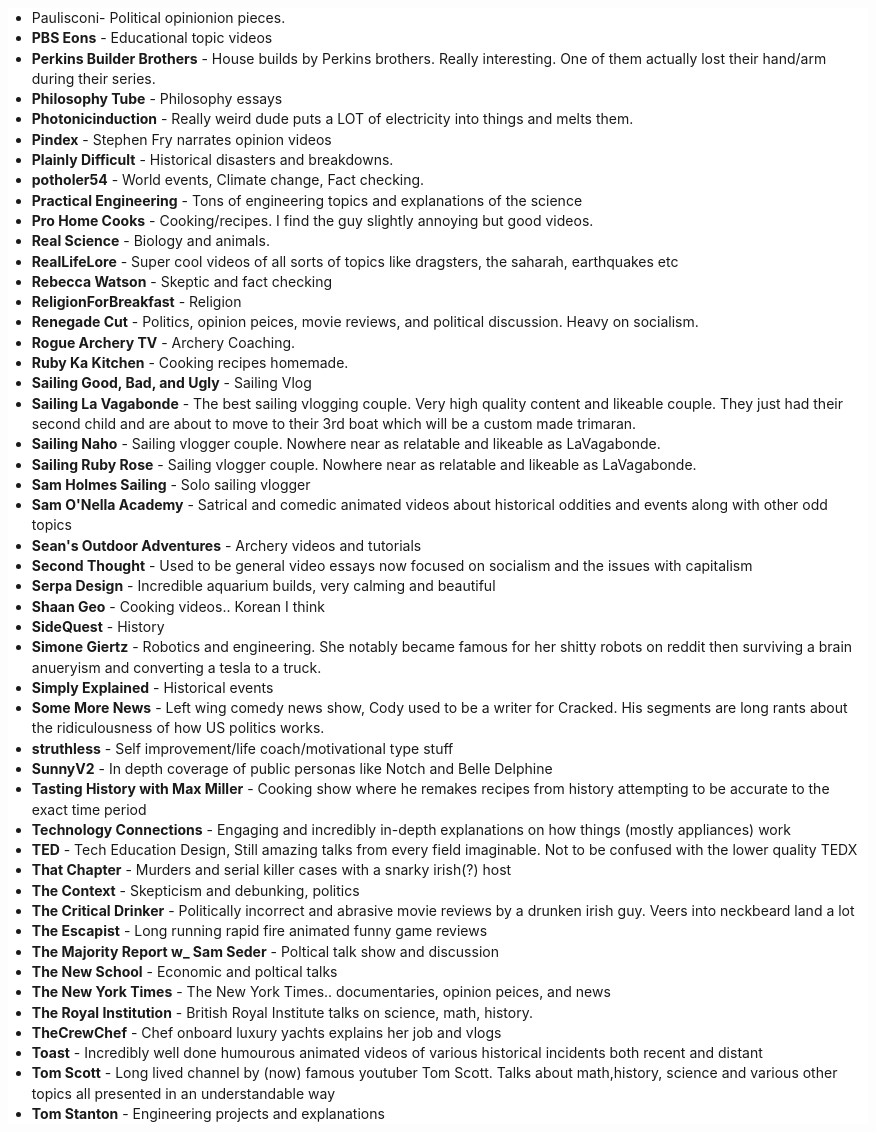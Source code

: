 - Paulisconi- Political opinionion pieces.
- **PBS Eons** - Educational topic videos
- **Perkins Builder Brothers** - House builds by Perkins brothers. Really interesting. One of them actually lost their hand/arm during their series.
- **Philosophy Tube** - Philosophy essays
- **Photonicinduction** - Really weird dude puts a LOT of electricity into things and melts them.
- **Pindex** - Stephen Fry narrates opinion videos
- **Plainly Difficult** - Historical disasters and breakdowns.
- **potholer54** - World events, Climate change, Fact checking.
- **Practical Engineering** - Tons of engineering topics and explanations of the science
- **Pro Home Cooks** - Cooking/recipes. I find the guy slightly annoying but good videos.
- **Real Science** - Biology and animals.
- **RealLifeLore** - Super cool videos of all sorts of topics like dragsters, the saharah, earthquakes etc
- **Rebecca Watson** - Skeptic and fact checking
- **ReligionForBreakfast** - Religion
- **Renegade Cut** - Politics, opinion peices, movie reviews, and political discussion. Heavy on socialism.
- **Rogue Archery TV** - Archery Coaching.
- **Ruby Ka Kitchen** - Cooking recipes homemade.
- **Sailing Good, Bad, and Ugly** - Sailing Vlog
- **Sailing La Vagabonde** - The best sailing vlogging couple. Very high quality content and likeable couple. They just had their second child and are about to move to their 3rd boat which will be a custom made trimaran.
- **Sailing Naho** - Sailing vlogger couple. Nowhere near as relatable and likeable as LaVagabonde.
- **Sailing Ruby Rose** - Sailing vlogger couple. Nowhere near as relatable and likeable as LaVagabonde.
- **Sam Holmes Sailing** - Solo sailing vlogger
- **Sam O'Nella Academy** - Satrical and comedic animated videos about historical oddities and events along with other odd topics
- **Sean's Outdoor Adventures** - Archery videos and tutorials
- **Second Thought** - Used to be general video essays now focused on socialism and the issues with capitalism
- **Serpa Design** - Incredible aquarium builds, very calming and beautiful
- **Shaan Geo** - Cooking videos.. Korean I think
- **SideQuest** - History
- **Simone Giertz** - Robotics and engineering. She notably became famous for her shitty robots on reddit then surviving a brain anueryism and converting a tesla to a truck.
- **Simply Explained** - Historical events
- **Some More News** - Left wing comedy news show, Cody used to be a writer for Cracked. His segments are long rants about the ridiculousness of how US politics works.
- **struthless** - Self improvement/life coach/motivational type stuff
- **SunnyV2** - In depth coverage of public personas like Notch and Belle Delphine
- **Tasting History with Max Miller** - Cooking show where he remakes recipes from history attempting to be accurate to the exact time period
- **Technology Connections** - Engaging and incredibly in-depth explanations on how things (mostly appliances) work
- **TED** - Tech Education Design, Still amazing talks from every field imaginable. Not to be confused with the lower quality TEDX
- **That Chapter** - Murders and serial killer cases with a snarky irish(?) host
- **The Context** - Skepticism and debunking, politics
- **The Critical Drinker** - Politically incorrect and abrasive movie reviews by a drunken irish guy. Veers into neckbeard land a lot
- **The Escapist** - Long running rapid fire animated funny game reviews
- **The Majority Report w_ Sam Seder** - Poltical talk show and discussion
- **The New School** - Economic and poltical talks
- **The New York Times** - The New York Times.. documentaries, opinion peices, and news
- **The Royal Institution** - British Royal Institute talks on science, math, history.
- **TheCrewChef** - Chef onboard luxury yachts explains her job and vlogs
- **Toast** - Incredibly well done humourous animated videos of various historical incidents both recent and distant
- **Tom Scott** - Long lived channel by (now) famous youtuber Tom Scott. Talks about math,history, science and various other topics all presented in an understandable way
- **Tom Stanton** - Engineering projects and explanations